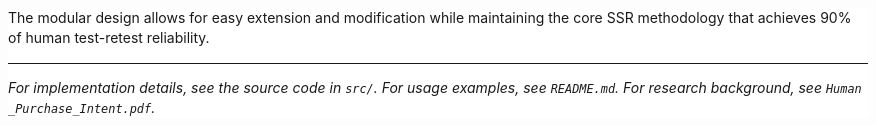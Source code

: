 The modular design allows for easy extension and modification while maintaining the core SSR methodology that achieves 90% of human test-retest reliability.

---

*For implementation details, see the source code in `src/`. For usage examples, see `README.md`. For research background, see `Human_Purchase_Intent.pdf`.*